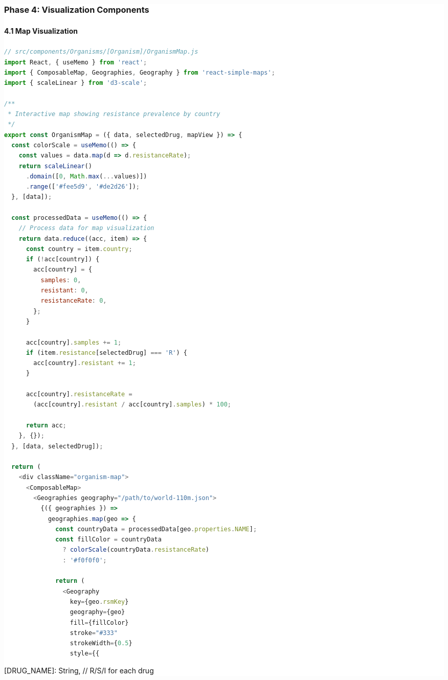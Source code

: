 ### Phase 4: Visualization Components

#### 4.1 Map Visualization

```javascript
// src/components/Organisms/[Organism]/OrganismMap.js
import React, { useMemo } from 'react';
import { ComposableMap, Geographies, Geography } from 'react-simple-maps';
import { scaleLinear } from 'd3-scale';

/**
 * Interactive map showing resistance prevalence by country
 */
export const OrganismMap = ({ data, selectedDrug, mapView }) => {
  const colorScale = useMemo(() => {
    const values = data.map(d => d.resistanceRate);
    return scaleLinear()
      .domain([0, Math.max(...values)])
      .range(['#fee5d9', '#de2d26']);
  }, [data]);

  const processedData = useMemo(() => {
    // Process data for map visualization
    return data.reduce((acc, item) => {
      const country = item.country;
      if (!acc[country]) {
        acc[country] = {
          samples: 0,
          resistant: 0,
          resistanceRate: 0,
        };
      }

      acc[country].samples += 1;
      if (item.resistance[selectedDrug] === 'R') {
        acc[country].resistant += 1;
      }

      acc[country].resistanceRate =
        (acc[country].resistant / acc[country].samples) * 100;

      return acc;
    }, {});
  }, [data, selectedDrug]);

  return (
    <div className="organism-map">
      <ComposableMap>
        <Geographies geography="/path/to/world-110m.json">
          {({ geographies }) =>
            geographies.map(geo => {
              const countryData = processedData[geo.properties.NAME];
              const fillColor = countryData
                ? colorScale(countryData.resistanceRate)
                : '#f0f0f0';

              return (
                <Geography
                  key={geo.rsmKey}
                  geography={geo}
                  fill={fillColor}
                  stroke="#333"
                  strokeWidth={0.5}
                  style={{
```

  [DRUG_NAME]: String, // R/S/I for each drug